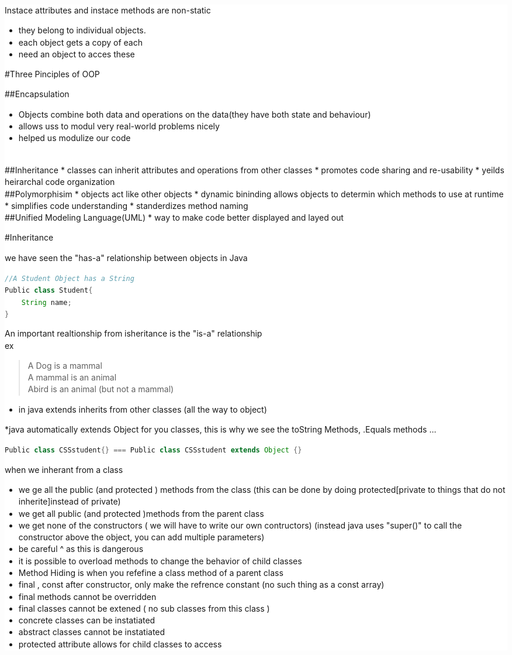 Instace attributes and instace methods are non-static
* they belong to individual objects.
* each object gets a copy of each
* need an object to acces these

#Three Pinciples of OOP

##Encapsulation
* Objects combine both data and operations on the data(they have both state and behaviour)
* allows uss to modul very real-world problems nicely
* helped us modulize our code
<br>
##Inheritance
* classes can inherit attributes and operations from other classes
* promotes code sharing and re-usability
* yeilds heirarchal code organization
<br>
##Polymorphisim
* objects act like other objects
* dynamic bininding allows objects to determin which methods to use at runtime
* simplifies code understanding
* standerdizes method naming
<br>
##Unified Modeling Language(UML)
* way to make code better displayed and layed out

#Inheritance

we have seen the "has-a" relationship between objects in Java
```java
//A Student Object has a String
Public class Student{
	String name;
}
```

An important realtionship from isheritance is the "is-a" relationship
<br>
ex
>A Dog is a mammal <br>
>A mammal is an animal <br>
>Abird is an animal (but not a mammal)

* in java extends inherits from other classes (all the way to object)

*java automatically extends Object for you classes, this is why we see the toString Methods, .Equals methods ...

```java
Public class CSSstudent{} === Public class CSSstudent extends Object {}
```

when we inherant from a class
* we ge all the public (and protected ) methods from the class (this can be done by doing protected[private to things that do not inherite]instead of private)
* we get all public (and protected )methods from the parent class
* we get none of the constructors ( we will have to write our own contructors) (instead java uses "super()" to call the constructor above the object, you can add multiple parameters)
* be careful  ^ as this is dangerous
* it is possible to overload methods to change the behavior of child classes
* Method Hiding is when you refefine a class method of a parent class
* final , const after constructor, only make the refrence constant (no such thing as a const array)
* final methods cannot be overridden
* final classes cannot be extened ( no sub classes from this class )
* concrete classes can be instatiated
* abstract classes cannot be instatiated
* protected attribute  allows for child classes to access